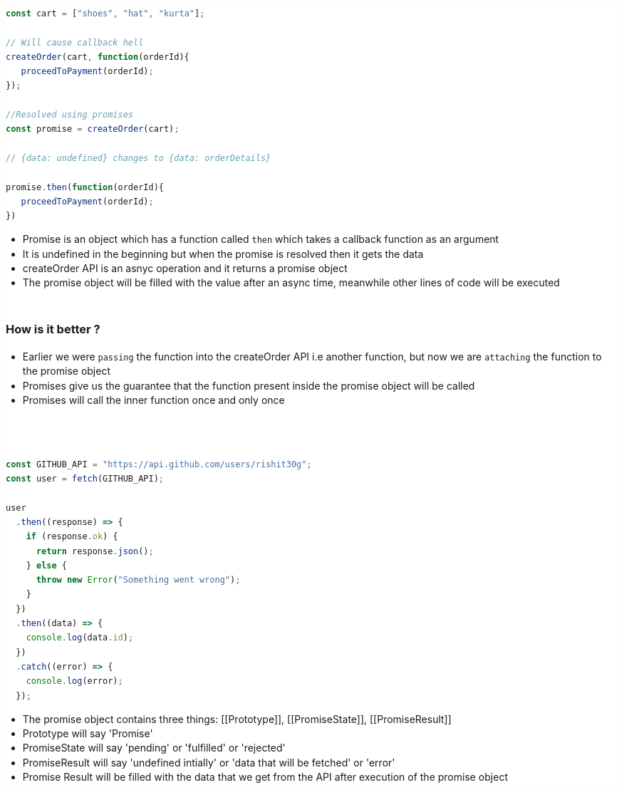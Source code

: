  ```javascript
 const cart = ["shoes", "hat", "kurta"];

// Will cause callback hell
createOrder(cart, function(orderId){
    proceedToPayment(orderId);
});

//Resolved using promises 
const promise = createOrder(cart);

// {data: undefined} changes to {data: orderDetails}

promise.then(function(orderId){
    proceedToPayment(orderId);
})
```
- Promise is an object which has a function called `then` which takes a callback function as an argument
- It is undefined in the beginning but when the promise is resolved then it gets the data
- createOrder API is an asnyc operation and it returns a promise object
- The promise object will be filled with the value after an async time, meanwhile other lines of code will be executed 
<br></br>

### How is it better ? 
- Earlier we were `passing` the function into the createOrder API i.e another function, but now we are `attaching` the function to the promise object
- Promises give us the guarantee that the function present inside the promise object will be called 
- Promises will call the inner function once and only once

<br></br>

```javascript 
const GITHUB_API = "https://api.github.com/users/rishit30g";
const user = fetch(GITHUB_API);

user
  .then((response) => {
    if (response.ok) {
      return response.json();
    } else {
      throw new Error("Something went wrong");
    }
  })
  .then((data) => {
    console.log(data.id);
  })
  .catch((error) => {
    console.log(error);
  });
```
- The promise object contains three things: [[Prototype]], [[PromiseState]], [[PromiseResult]]
- Prototype will say 'Promise'
- PromiseState will say 'pending' or 'fulfilled' or 'rejected'
- PromiseResult will say 'undefined intially' or 'data that will be fetched' or 'error' 
- Promise Result will be filled with the data that we get from the API after execution of the promise object 
